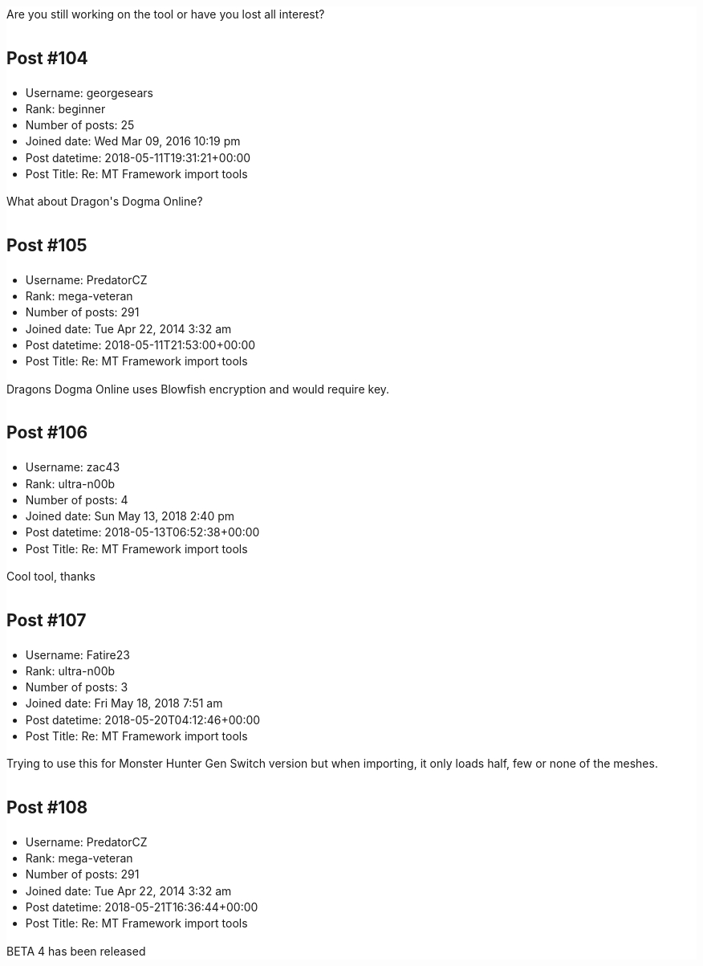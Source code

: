 Are you still working on the tool or have you lost all interest?
## Post #104
- Username: georgesears
- Rank: beginner
- Number of posts: 25
- Joined date: Wed Mar 09, 2016 10:19 pm
- Post datetime: 2018-05-11T19:31:21+00:00
- Post Title: Re: MT Framework import tools

What about Dragon's Dogma Online?
## Post #105
- Username: PredatorCZ
- Rank: mega-veteran
- Number of posts: 291
- Joined date: Tue Apr 22, 2014 3:32 am
- Post datetime: 2018-05-11T21:53:00+00:00
- Post Title: Re: MT Framework import tools

Dragons Dogma Online uses Blowfish encryption and would require key.
## Post #106
- Username: zac43
- Rank: ultra-n00b
- Number of posts: 4
- Joined date: Sun May 13, 2018 2:40 pm
- Post datetime: 2018-05-13T06:52:38+00:00
- Post Title: Re: MT Framework import tools

Cool tool, thanks
## Post #107
- Username: Fatire23
- Rank: ultra-n00b
- Number of posts: 3
- Joined date: Fri May 18, 2018 7:51 am
- Post datetime: 2018-05-20T04:12:46+00:00
- Post Title: Re: MT Framework import tools

Trying to use this for Monster Hunter Gen Switch version but when importing, it only loads half, few or none of the meshes.
## Post #108
- Username: PredatorCZ
- Rank: mega-veteran
- Number of posts: 291
- Joined date: Tue Apr 22, 2014 3:32 am
- Post datetime: 2018-05-21T16:36:44+00:00
- Post Title: Re: MT Framework import tools

BETA 4 has been released
